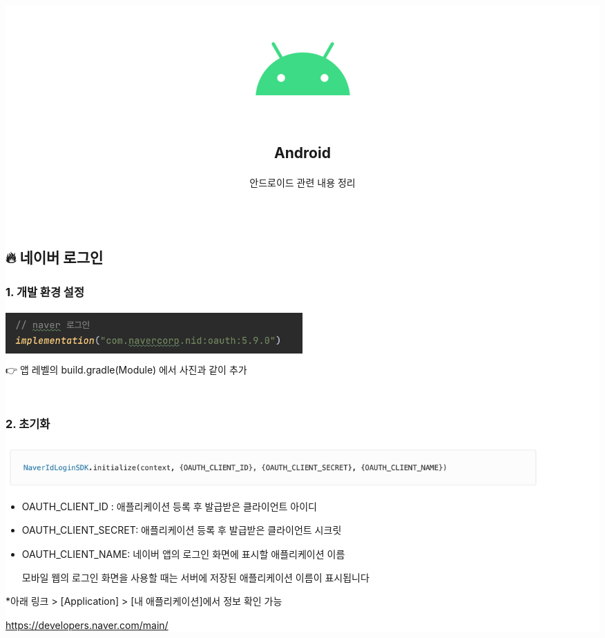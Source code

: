 <div align="center">
  <p>
    <img src="../README.assets/android.png">
  </p>
  <br>
  <h2>Android</h2>
  <p>안드로이드 관련 내용 정리</p>
  <br>
  <br>
</div>


## 🔥 네이버 로그인

### 1. 개발 환경 설정

<img src="../README.assets/naver.png" alt="naver" align="center" width="50%" />

👉 앱 레벨의 build.gradle(Module) 에서 사진과 같이 추가

<br>

### 2. 초기화

<img src="../README.assets/naver2.png" alt="naver2" align="center" width="90%" />

- OAUTH_CLIENT_ID : 애플리케이션 등록 후 발급받은 클라이언트 아이디

- OAUTH_CLIENT_SECRET: 애플리케이션 등록 후 발급받은 클라이언트 시크릿

- OAUTH_CLIENT_NAME: 네이버 앱의 로그인 화면에 표시할 애플리케이션 이름

  모바일 웹의 로그인 화면을 사용할 때는 서버에 저장된 애플리케이션 이름이 표시됩니다

*아래 링크 > [Application] > [내 애플리케이션]에서 정보 확인 가능

https://developers.naver.com/main/
